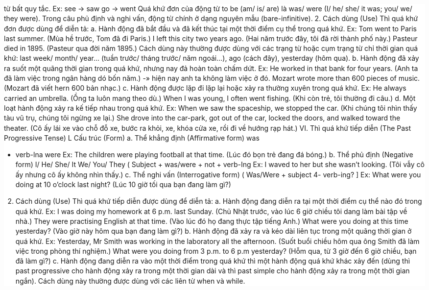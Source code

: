 từ bất quy tắc.
Ex: see -> saw go -> went
Quá khứ đơn của động từ to be (am/ is/ are) là was/ were (I/ he/ she/ it was; you/ we/ 
they were).
Trong câu phủ định và nghi vấn, động từ chính ở dạng nguyên mẫu (bare-infinitive).
2. Cách dùng (Use)
Thì quá khứ đơn được dùng để diễn tả:
a. Hành động đã bắt đầu và đã kết thúc tại một thời điểm cụ thể trong quá khứ. Ex: Tom went 
to Paris last summer. (Mùa hề trước, Tom đã đi Paris.)
I left this city two years ago.
(Hai năm trước đây, tôi đã rời thành phố này.) Pasteur died in 1895. (Pasteur qua đời 
năm 1895.)
Cách dùng này thường được dùng với các trạng từ hoặc cụm trạng từ chỉ thời gian quá khứ: 
last week/ month/ year... (tuần trước/ tháng trước/ năm ngoái...), ago (cách đây), yesterday 
(hôm qua).
b. Hành động đã xảy ra suốt một quãng thời gian trong quá khứ, nhưng nay đả hoàn toàn chấm 
dứt.
Ex: He worked in that bank for four years. (Anh ta đã làm việc trong ngân hàng dó bốn 
năm.) -» hiện nay anh ta không làm việc ở đó. Mozart wrote more than 600 pieces of 
music.
(Mozart đã viết hern 600 bản nhạc.)
c. Hành động được lặp đi lặp lại hoặc xảy ra thường xuyên trong quá khứ. Ex: He always 
carried an umbrella. (Ồng ta luôn mang theo dù.)
When I was young, I often went fishing. (Khi còn trẻ, tôi thường đi câu.)
d. Một loạt hành động xảy ra kế tiếp nhau trong quá khứ.
Ex: When we saw the spaceship, we stopped the car.
(Khi chúng tôi nhìn thấy tàu vũ trụ, chúng tôi ngừng xe lại.)
She drove into the car-park, got out of the car, locked the doors, and walked toward the 
theater. (Cô ấy lái xe vào chỗ đỗ xe, bước ra khỏi, xe, khóa cửa xe, rồi đi về hướng rạp 
hát.)
VI. Thì quá khứ tiếp diễn (The Past Progressive Tense)
L Cấu trúc (Form)
a. Thể khẳng định (Affirmative form)
was
+ verb-lna
were
Ex: The children were playing football at that time. (Lúc đó bọn trẻ đang đá bóng.)
b. Thể phủ định (Negative form)
I/ He/ She/ It 
We/ You/ They
( Subject + was/were + not + verb-Ing
Ex: I waved to her but she wasn’t looking.
(Tôi vẫy cô ấy nhưng cô ấy không nhìn thấy.)
c. Thể nghi vấn (Interrogative form)
( Was/Were + subject 4- verb-ing? ]
Ex: What were you doing at 10 o’clock last night?
(Lúc 10 giờ tối qua bạn đang làm gì?)
2. Cách dùng (Use)
Thì quá khứ tiếp diễn được dùng để diễn tả:
a. Hành động đang diễn ra tại một thời điểm cụ thể nào đó trong quá khứ. Ex: I was doing my 
homework at 6 p.m. last Sunday.
(Chủ Nhật trước, vào lúc 6 giờ chiều tôi dang làm bài tập về nhà.) They were practising 
English at that time.
(Vào lúc đó họ đang thực tập tiếng Anh.) What were you doing at this time yesterday?
(Vào giờ này hôm qua bạn đang làm gì?)
b. Hành động đã xảy ra và kéo dài liên tục trong một quãng thời gian ở quá khứ. Ex: Yesterday, 
Mr Smith was working in the laboratory all the afternoon.
(Suốt buổi chiều hôm qua ông Smith đã làm việc trong phòng thí nghiệm.)
What were you doing from 3 p.m. to 6 p.m yesterday?
(Hỗm qua, từ 3 giờ đến 6 giờ chiều, bạn đã làm gì?)
c. Hành động đang diễn ra vào một thời điểm trong quá khứ thì một hành động quá khứ khác xảy 
đến (dùng thì past progressive cho hành động xảy ra trong một thời gian dài và thì past simple
cho hành động xảy ra trong một thời gian ngắn). Cách dùng này thường được dùng với các liên 
từ when và while.